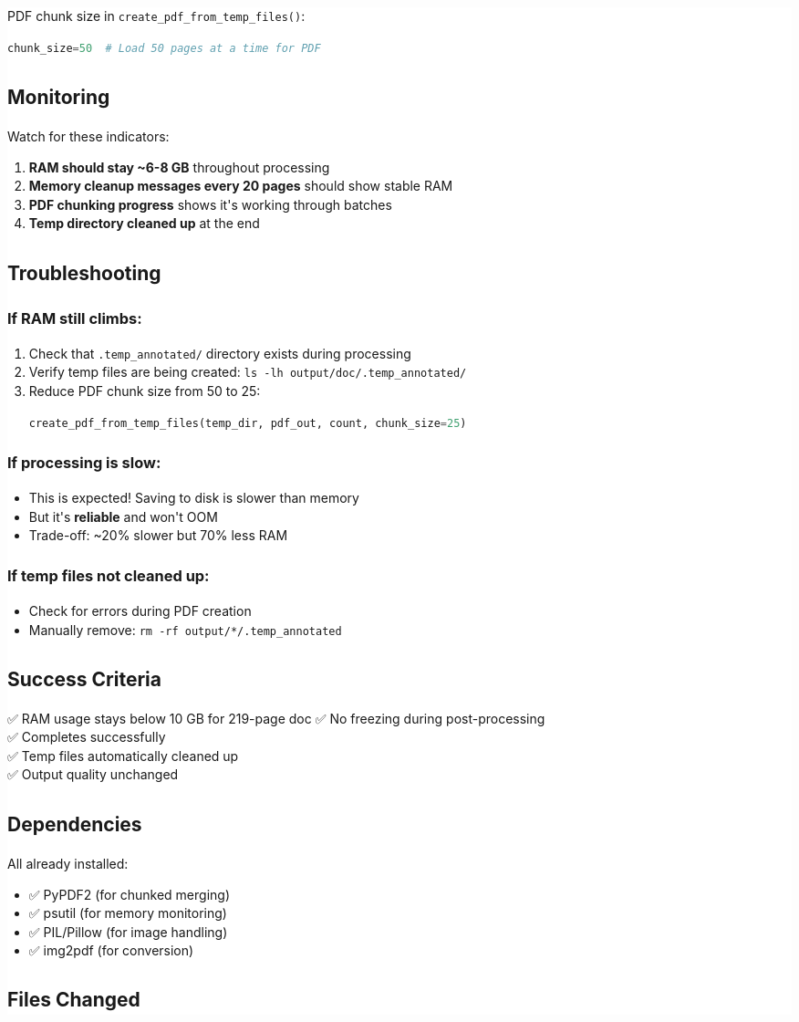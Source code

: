 PDF chunk size in `create_pdf_from_temp_files()`:
```python
chunk_size=50  # Load 50 pages at a time for PDF
```

## Monitoring

Watch for these indicators:
1. **RAM should stay ~6-8 GB** throughout processing
2. **Memory cleanup messages every 20 pages** should show stable RAM
3. **PDF chunking progress** shows it's working through batches
4. **Temp directory cleaned up** at the end

## Troubleshooting

### If RAM still climbs:
1. Check that `.temp_annotated/` directory exists during processing
2. Verify temp files are being created: `ls -lh output/doc/.temp_annotated/`
3. Reduce PDF chunk size from 50 to 25:
   ```python
   create_pdf_from_temp_files(temp_dir, pdf_out, count, chunk_size=25)
   ```

### If processing is slow:
- This is expected! Saving to disk is slower than memory
- But it's **reliable** and won't OOM
- Trade-off: ~20% slower but 70% less RAM

### If temp files not cleaned up:
- Check for errors during PDF creation
- Manually remove: `rm -rf output/*/.temp_annotated`

## Success Criteria

✅ RAM usage stays below 10 GB for 219-page doc
✅ No freezing during post-processing  
✅ Completes successfully  
✅ Temp files automatically cleaned up  
✅ Output quality unchanged

## Dependencies

All already installed:
- ✅ PyPDF2 (for chunked merging)
- ✅ psutil (for memory monitoring)
- ✅ PIL/Pillow (for image handling)
- ✅ img2pdf (for conversion)

## Files Changed
